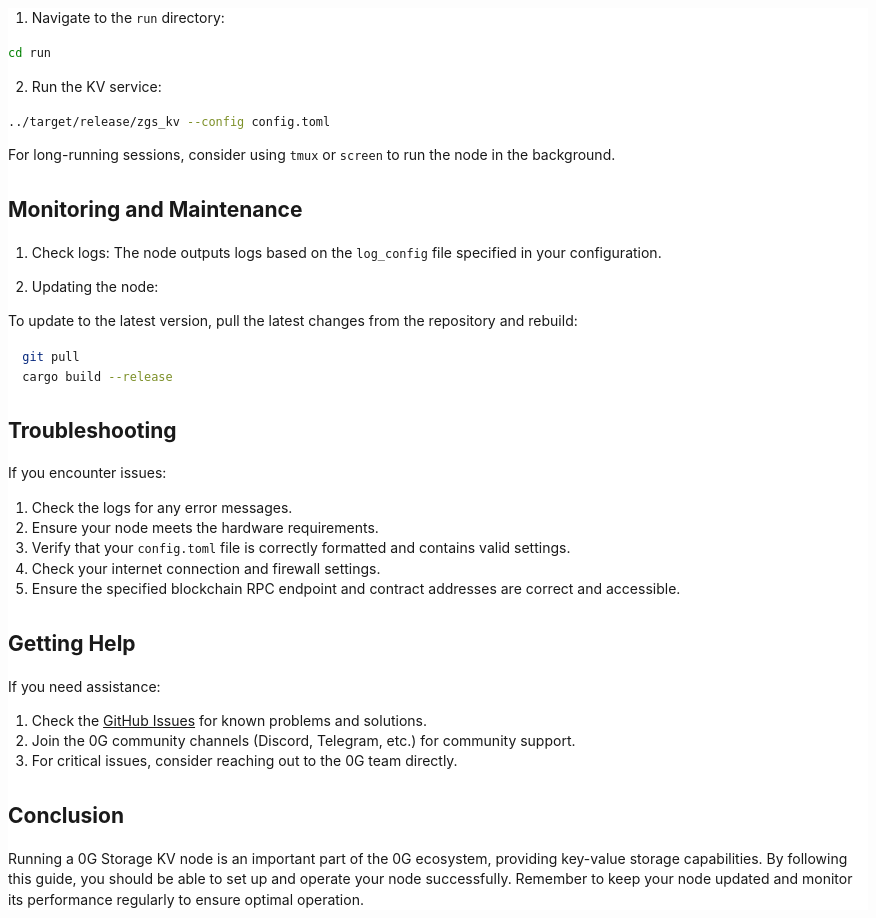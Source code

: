 1. Navigate to the `run` directory:
```bash
cd run
```

2. Run the KV service:
```bash
../target/release/zgs_kv --config config.toml
```

For long-running sessions, consider using `tmux` or `screen` to run the node in the background.

## Monitoring and Maintenance

1. Check logs:
   The node outputs logs based on the `log_config` file specified in your configuration.

2. Updating the node:

 To update to the latest version, pull the latest changes from the repository and rebuild:
  
 ```bash
   git pull
   cargo build --release
   ```

## Troubleshooting

If you encounter issues:

1. Check the logs for any error messages.
2. Ensure your node meets the hardware requirements.
3. Verify that your `config.toml` file is correctly formatted and contains valid settings.
4. Check your internet connection and firewall settings.
5. Ensure the specified blockchain RPC endpoint and contract addresses are correct and accessible.

## Getting Help

If you need assistance:

1. Check the [GitHub Issues](https://github.com/0gfoundation/0g-storage-kv/issues) for known problems and solutions.
2. Join the 0G community channels (Discord, Telegram, etc.) for community support.
3. For critical issues, consider reaching out to the 0G team directly.

## Conclusion

Running a 0G Storage KV node is an important part of the 0G ecosystem, providing key-value storage capabilities. By following this guide, you should be able to set up and operate your node successfully. Remember to keep your node updated and monitor its performance regularly to ensure optimal operation.
</TabItem>
</Tabs>
